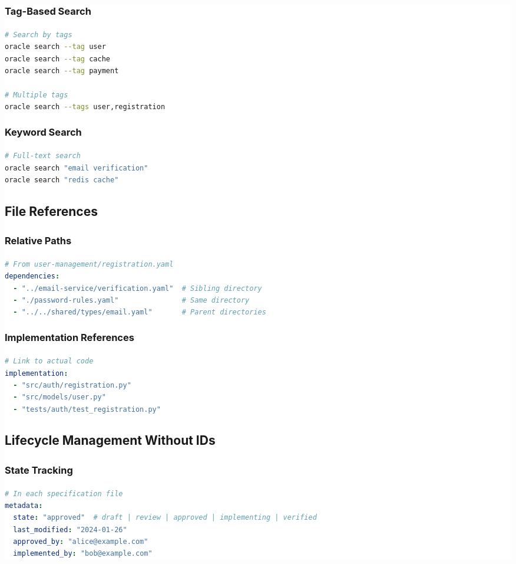 ### Tag-Based Search

```bash
# Search by tags
oracle search --tag user
oracle search --tag cache
oracle search --tag payment

# Multiple tags
oracle search --tags user,registration
```

### Keyword Search

```bash
# Full-text search
oracle search "email verification"
oracle search "redis cache"
```

## File References

### Relative Paths

```yaml
# From user-management/registration.yaml
dependencies:
  - "../email-service/verification.yaml"  # Sibling directory
  - "./password-rules.yaml"               # Same directory
  - "../../shared/types/email.yaml"       # Parent directories
```

### Implementation References

```yaml
# Link to actual code
implementation:
  - "src/auth/registration.py"
  - "src/models/user.py"
  - "tests/auth/test_registration.py"
```

## Lifecycle Management Without IDs

### State Tracking

```yaml
# In each specification file
metadata:
  state: "approved"  # draft | review | approved | implementing | verified
  last_modified: "2024-01-26"
  approved_by: "alice@example.com"
  implemented_by: "bob@example.com"
```
